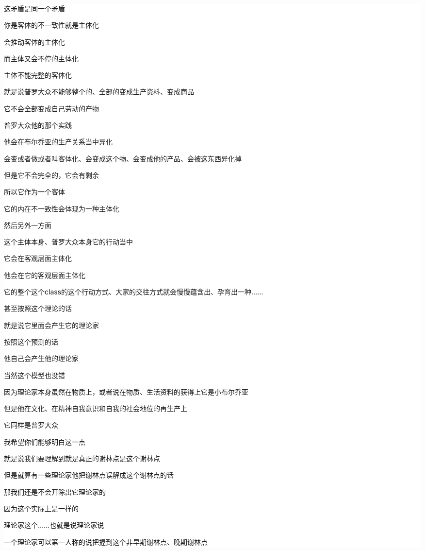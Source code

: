这矛盾是同一个矛盾

你是客体的不一致性就是主体化

会推动客体的主体化

而主体又会不停的主体化

主体不能完整的客体化

就是说普罗大众不能够整个的、全部的变成生产资料、变成商品

它不会全部变成自己劳动的产物

普罗大众他的那个实践

他会在布尔乔亚的生产关系当中异化

会变或者做或者叫客体化、会变成这个物、会变成他的产品、会被这东西异化掉

但是它不会完全的，它会有剩余

所以它作为一个客体

它的内在不一致性会体现为一种主体化

然后另外一方面

这个主体本身、普罗大众本身它的行动当中

它会在客观层面主体化

他会在它的客观层面主体化

它的整个这个class的这个行动方式、大家的交往方式就会慢慢蕴含出、孕育出一种……

甚至按照这个理论的话

就是说它里面会产生它的理论家

按照这个预测的话

他自己会产生他的理论家

当然这个模型也没错

因为理论家本身虽然在物质上，或者说在物质、生活资料的获得上它是小布尔乔亚

但是他在文化、在精神自我意识和自我的社会地位的再生产上

它同样是普罗大众

我希望你们能够明白这一点

就是说我们要理解到就是真正的谢林点是这个谢林点

但是就算有一些理论家他把谢林点误解成这个谢林点的话

那我们还是不会开除出它理论家的

因为这个实际上是一样的

理论家这个……也就是说理论家说

一个理论家可以第一人称的说把握到这个非早期谢林点、晚期谢林点
